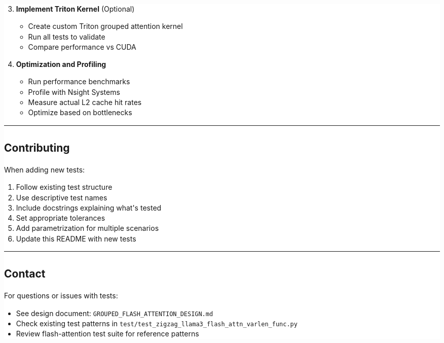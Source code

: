 3. **Implement Triton Kernel** (Optional)
   - Create custom Triton grouped attention kernel
   - Run all tests to validate
   - Compare performance vs CUDA

4. **Optimization and Profiling**
   - Run performance benchmarks
   - Profile with Nsight Systems
   - Measure actual L2 cache hit rates
   - Optimize based on bottlenecks

---

## Contributing

When adding new tests:
1. Follow existing test structure
2. Use descriptive test names
3. Include docstrings explaining what's tested
4. Set appropriate tolerances
5. Add parametrization for multiple scenarios
6. Update this README with new tests

---

## Contact

For questions or issues with tests:
- See design document: `GROUPED_FLASH_ATTENTION_DESIGN.md`
- Check existing test patterns in `test/test_zigzag_llama3_flash_attn_varlen_func.py`
- Review flash-attention test suite for reference patterns
